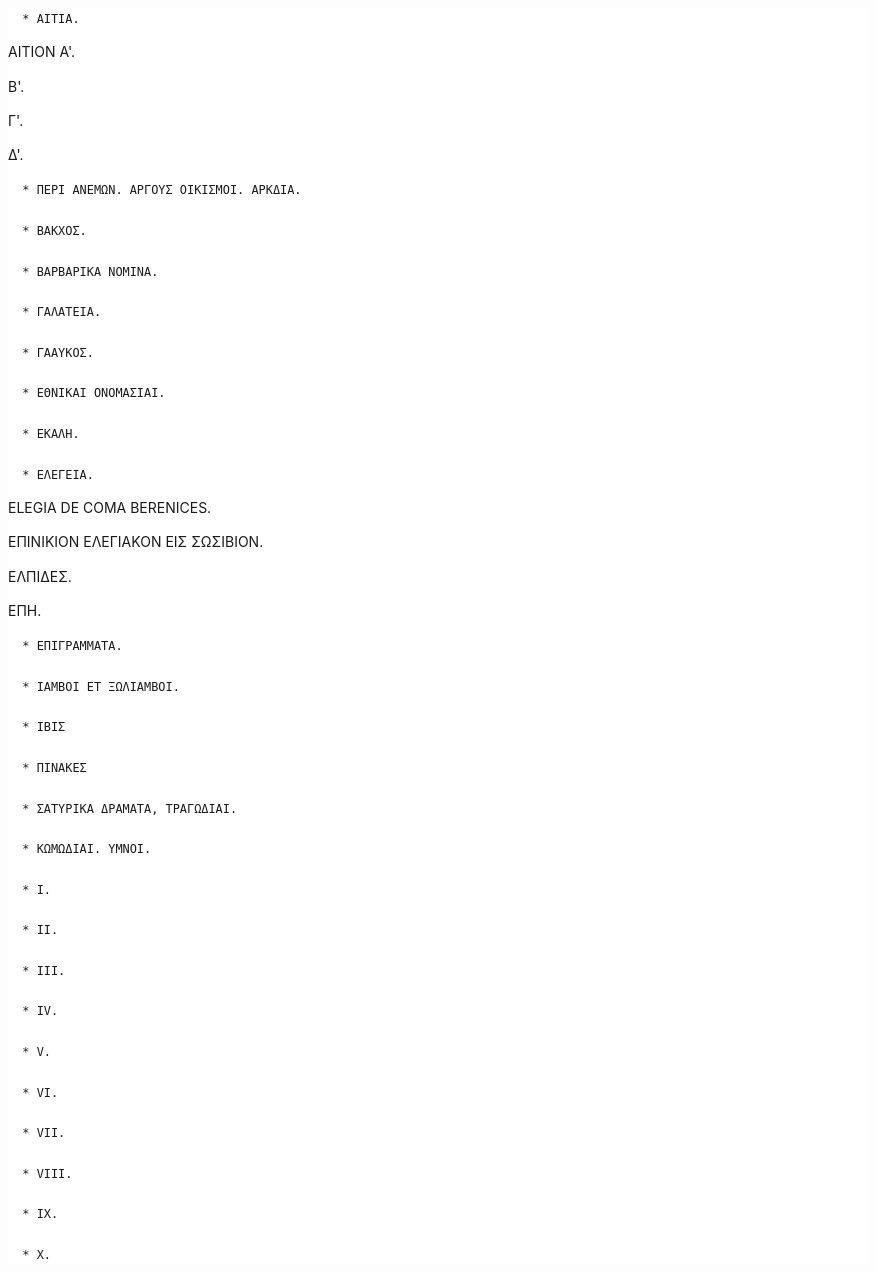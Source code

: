       * ΑΙΤΙΑ.

ΑΙΤΙΟΝ Α'.

Β'.

Γ'.

Δ'.

      * ΠΕΡΙ ΑΝΕΜΩΝ. ΑΡΓΟΥΣ ΟΙΚΙΣΜΟΙ. ΑΡΚΔΙΑ.

      * ΒΑΚΧΟΣ.

      * ΒΑΡΒΑΡΙΚΑ ΝΟΜΙΝΑ.

      * ΓΑΛΑΤΕΙΑ.

      * ΓΑΑΥΚΟΣ.

      * ΕΘΝΙΚΑΙ ΟΝΟΜΑΣΙΑΙ.

      * ΕΚΑΛΗ.

      * ΕΛΕΓΕΙΑ.

ELEGIA DE COMA BERENICES.

ΕΠΙΝΙΚΙΟΝ ΕΛΕΓΙΑΚΟΝ ΕΙΣ ΣΩΣΙΒΙΟΝ.

ΕΛΠΙΔΕΣ.

ΕΠΗ.

      * ΕΠΙΓΡΑΜΜΑΤΑ.

      * ΙΑΜΒΟΙ ET ΞΩΛΙΑΜΒΟΙ.

      * ΙΒΙΣ

      * ΠΙΝΑΚΕΣ

      * ΣΑΤΥΡΙΚΑ ΔΡΑΜΑΤΑ, ΤΡΑΓΩΔΙΑΙ.

      * ΚΩΜΩΔΙΑΙ. ΥΜΝΟΙ.

      * I.

      * II.

      * III.

      * IV.

      * V.

      * VI.

      * VII.

      * VIII.

      * IX.

      * X.
